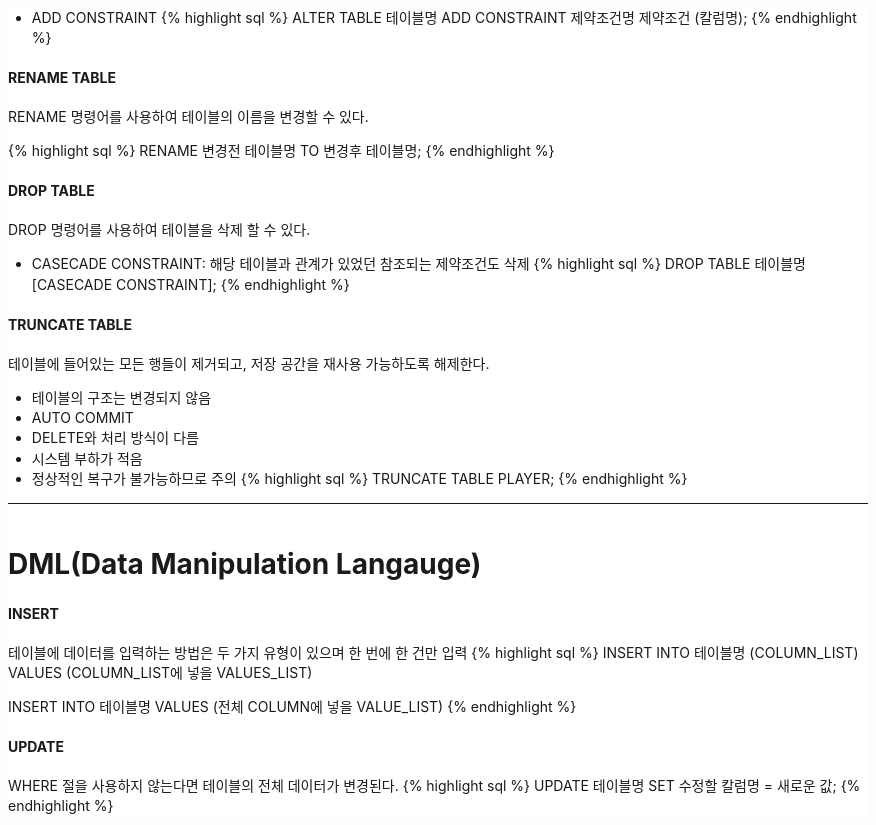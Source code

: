 * ADD CONSTRAINT
{% highlight sql %}
ALTER TABLE 테이블명
ADD CONSTRAINT 제약조건명 제약조건 (칼럼명);
{% endhighlight %}

#### RENAME TABLE
RENAME 명령어를 사용하여 테이블의 이름을 변경할 수 있다.

{% highlight sql %}
RENAME 변경전 테이블명 TO 변경후 테이블명;
{% endhighlight %}

#### DROP TABLE
DROP 명령어를 사용하여 테이블을 삭제 할 수 있다.

* CASECADE CONSTRAINT: 해당 테이블과 관계가 있었던 참조되는 제약조건도 삭제
{% highlight sql %}
DROP TABLE 테이블명 [CASECADE CONSTRAINT];
{% endhighlight %}

#### TRUNCATE TABLE
테이블에 들어있는 모든 행들이 제거되고, 저장 공간을 재사용 가능하도록 해제한다.

* 테이블의 구조는 변경되지 않음
* AUTO COMMIT
* DELETE와 처리 방식이 다름
* 시스템 부하가 적음 
* 정상적인 복구가 불가능하므로 주의
{% highlight sql %}
TRUNCATE TABLE PLAYER;
{% endhighlight %}

---

# DML(Data Manipulation Langauge)

#### INSERT
테이블에 데이터를 입력하는 방법은 두 가지 유형이 있으며 한 번에 한 건만 입력
{% highlight sql %}
INSERT INTO 테이블명 (COLUMN_LIST)
VALUES (COLUMN_LIST에 넣을 VALUES_LIST)

INSERT INTO 테이블명
VALUES (전체 COLUMN에 넣을 VALUE_LIST)
{% endhighlight %}

#### UPDATE
WHERE 절을 사용하지 않는다면 테이블의 전체 데이터가 변경된다.
{% highlight sql %}
UPDATE 테이블명
SET 수정할 칼럼명 = 새로운 값;
{% endhighlight %}
